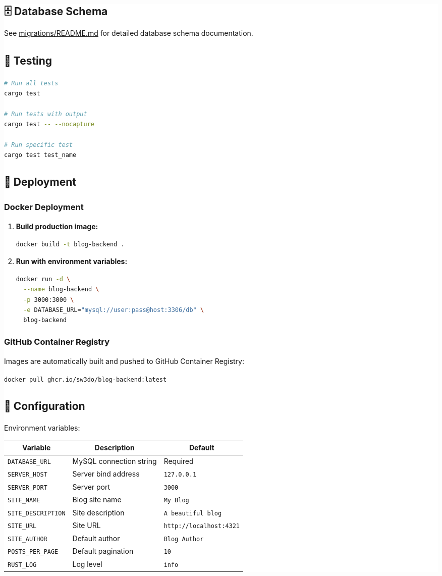 ## 🗄️ Database Schema

See [migrations/README.md](migrations/README.md) for detailed database schema documentation.

## 🧪 Testing

```bash
# Run all tests
cargo test

# Run tests with output
cargo test -- --nocapture

# Run specific test
cargo test test_name
```

## 🚀 Deployment

### Docker Deployment

1. **Build production image:**
   ```bash
   docker build -t blog-backend .
   ```

2. **Run with environment variables:**
   ```bash
   docker run -d \
     --name blog-backend \
     -p 3000:3000 \
     -e DATABASE_URL="mysql://user:pass@host:3306/db" \
     blog-backend
   ```

### GitHub Container Registry

Images are automatically built and pushed to GitHub Container Registry:

```bash
docker pull ghcr.io/sw3do/blog-backend:latest
```

## 🔧 Configuration

Environment variables:

| Variable | Description | Default |
|----------|-------------|----------|
| `DATABASE_URL` | MySQL connection string | Required |
| `SERVER_HOST` | Server bind address | `127.0.0.1` |
| `SERVER_PORT` | Server port | `3000` |
| `SITE_NAME` | Blog site name | `My Blog` |
| `SITE_DESCRIPTION` | Site description | `A beautiful blog` |
| `SITE_URL` | Site URL | `http://localhost:4321` |
| `SITE_AUTHOR` | Default author | `Blog Author` |
| `POSTS_PER_PAGE` | Default pagination | `10` |
| `RUST_LOG` | Log level | `info` |
